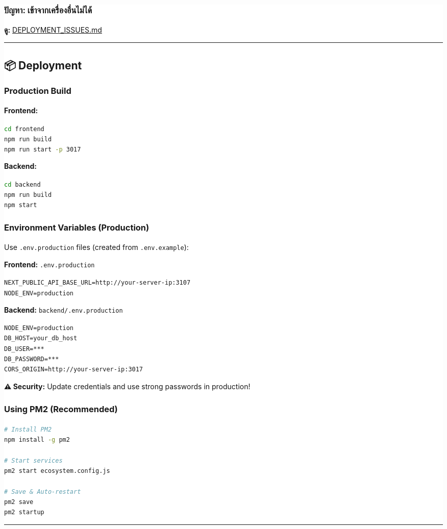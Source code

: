 ### ปัญหา: เข้าจากเครื่องอื่นไม่ได้

**ดู:** [DEPLOYMENT_ISSUES.md](./docs/DEPLOYMENT_ISSUES.md)

---

## 📦 Deployment

### Production Build

**Frontend:**
```bash
cd frontend
npm run build
npm run start -p 3017
```

**Backend:**
```bash
cd backend
npm run build
npm start
```

### Environment Variables (Production)

Use `.env.production` files (created from `.env.example`):

**Frontend:** `.env.production`
```env
NEXT_PUBLIC_API_BASE_URL=http://your-server-ip:3107
NODE_ENV=production
```

**Backend:** `backend/.env.production`
```env
NODE_ENV=production
DB_HOST=your_db_host
DB_USER=***
DB_PASSWORD=***
CORS_ORIGIN=http://your-server-ip:3017
```

**⚠️ Security:** Update credentials and use strong passwords in production!

### Using PM2 (Recommended)

```bash
# Install PM2
npm install -g pm2

# Start services
pm2 start ecosystem.config.js

# Save & Auto-restart
pm2 save
pm2 startup
```

---